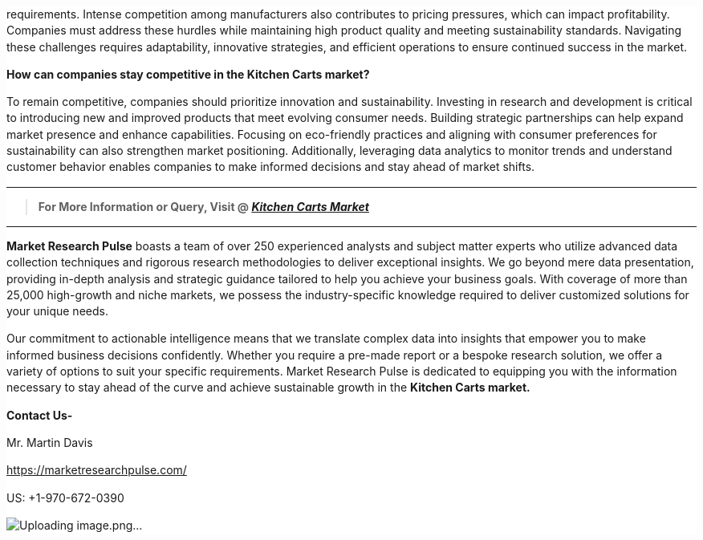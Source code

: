 requirements. Intense competition among manufacturers also contributes to pricing pressures, which can impact profitability. Companies must address these hurdles while maintaining high product quality and meeting sustainability standards. Navigating these challenges requires adaptability, innovative strategies, and efficient operations to ensure continued success in the market.</p><p><strong>How can companies stay competitive in the Kitchen Carts market?</strong></p><p>To remain competitive, companies should prioritize innovation and sustainability. Investing in research and development is critical to introducing new and improved products that meet evolving consumer needs. Building strategic partnerships can help expand market presence and enhance capabilities. Focusing on eco-friendly practices and aligning with consumer preferences for sustainability can also strengthen market positioning. Additionally, leveraging data analytics to monitor trends and understand customer behavior enables companies to make informed decisions and stay ahead of market shifts.</p><hr /><blockquote><p><strong>For More Information or Query, Visit @&nbsp;<em><a href="https://marketresearchpulse.com/report/146615/kitchen-carts-market?utm_source=Linkedin&utm_medium=029">Kitchen Carts Market</a></em></strong></p></blockquote><hr /><p><strong>Market Research Pulse</strong> boasts a team of over 250 experienced analysts and subject matter experts who utilize advanced data collection techniques and rigorous research methodologies to deliver exceptional insights. We go beyond mere data presentation, providing in-depth analysis and strategic guidance tailored to help you achieve your business goals. With coverage of more than 25,000 high-growth and niche markets, we possess the industry-specific knowledge required to deliver customized solutions for your unique needs.</p><p>Our commitment to actionable intelligence means that we translate complex data into insights that empower you to make informed business decisions confidently. Whether you require a pre-made report or a bespoke research solution, we offer a variety of options to suit your specific requirements. Market Research Pulse is dedicated to equipping you with the information necessary to stay ahead of the curve and achieve sustainable growth in the <strong>Kitchen Carts market.</strong></p><p><strong>Contact Us-</strong></p><p>Mr. Martin Davis</p><p>https://marketresearchpulse.com/</p><p>US: +1-970-672-0390</p>
![Uploading image.png…]()
